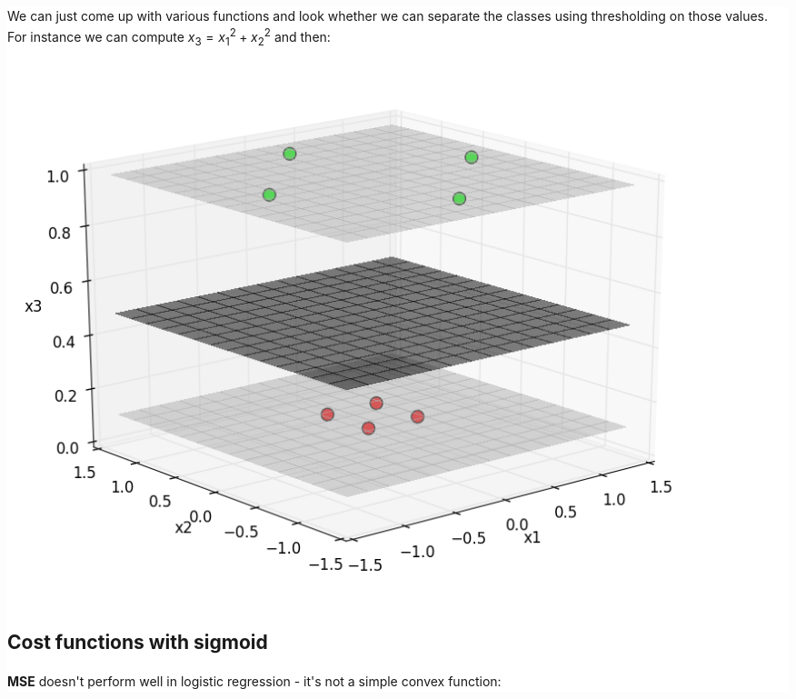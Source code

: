 We can just come up with various functions and look whether we can separate the classes using thresholding on those values. For instance we can compute $x_3 = x_1^2 + x_2^2$ and then:

![Graph with the x_3 feature](assets/newfeature.png)

## Cost functions with sigmoid

**MSE** doesn't perform well in logistic regression - it's not a simple convex function:
